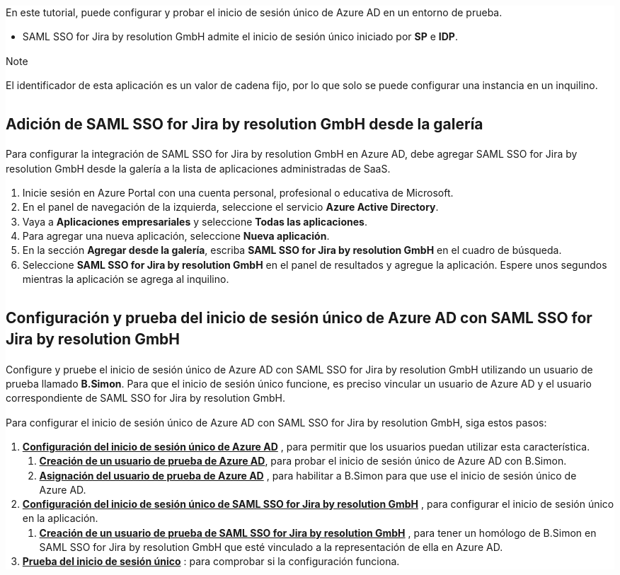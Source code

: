 En este tutorial, puede configurar y probar el inicio de sesión único de Azure AD en un entorno de prueba.

* SAML SSO for Jira by resolution GmbH admite el inicio de sesión único iniciado por **SP** e **IDP**.

> [!NOTE]
> El identificador de esta aplicación es un valor de cadena fijo, por lo que solo se puede configurar una instancia en un inquilino.

## <a name="add-saml-sso-for-jira-by-resolution-gmbh-from-the-gallery"></a>Adición de SAML SSO for Jira by resolution GmbH desde la galería

Para configurar la integración de SAML SSO for Jira by resolution GmbH en Azure AD, debe agregar SAML SSO for Jira by resolution GmbH desde la galería a la lista de aplicaciones administradas de SaaS.

1. Inicie sesión en Azure Portal con una cuenta personal, profesional o educativa de Microsoft.
1. En el panel de navegación de la izquierda, seleccione el servicio **Azure Active Directory**.
1. Vaya a **Aplicaciones empresariales** y seleccione **Todas las aplicaciones**.
1. Para agregar una nueva aplicación, seleccione **Nueva aplicación**.
1. En la sección **Agregar desde la galería**, escriba **SAML SSO for Jira by resolution GmbH** en el cuadro de búsqueda.
1. Seleccione **SAML SSO for Jira by resolution GmbH** en el panel de resultados y agregue la aplicación. Espere unos segundos mientras la aplicación se agrega al inquilino.

## <a name="configure-and-test-azure-ad-sso-for-saml-sso-for-jira-by-resolution-gmbh"></a>Configuración y prueba del inicio de sesión único de Azure AD con SAML SSO for Jira by resolution GmbH

Configure y pruebe el inicio de sesión único de Azure AD con SAML SSO for Jira by resolution GmbH utilizando un usuario de prueba llamado **B.Simon**. Para que el inicio de sesión único funcione, es preciso vincular un usuario de Azure AD y el usuario correspondiente de SAML SSO for Jira by resolution GmbH.

Para configurar el inicio de sesión único de Azure AD con SAML SSO for Jira by resolution GmbH, siga estos pasos:

1. **[Configuración del inicio de sesión único de Azure AD](#configure-azure-ad-sso)** , para permitir que los usuarios puedan utilizar esta característica.
    1. **[Creación de un usuario de prueba de Azure AD](#create-an-azure-ad-test-user)**, para probar el inicio de sesión único de Azure AD con B.Simon.
    1. **[Asignación del usuario de prueba de Azure AD](#assign-the-azure-ad-test-user)** , para habilitar a B.Simon para que use el inicio de sesión único de Azure AD.
1. **[Configuración del inicio de sesión único de SAML SSO for Jira by resolution GmbH](#configure-saml-sso-for-jira-by-resolution-gmbh-sso)** , para configurar el inicio de sesión único en la aplicación.
    1. **[Creación de un usuario de prueba de SAML SSO for Jira by resolution GmbH](#create-saml-sso-for-jira-by-resolution-gmbh-test-user)** , para tener un homólogo de B.Simon en SAML SSO for Jira by resolution GmbH que esté vinculado a la representación de ella en Azure AD.
1. **[Prueba del inicio de sesión único](#test-sso)** : para comprobar si la configuración funciona.
